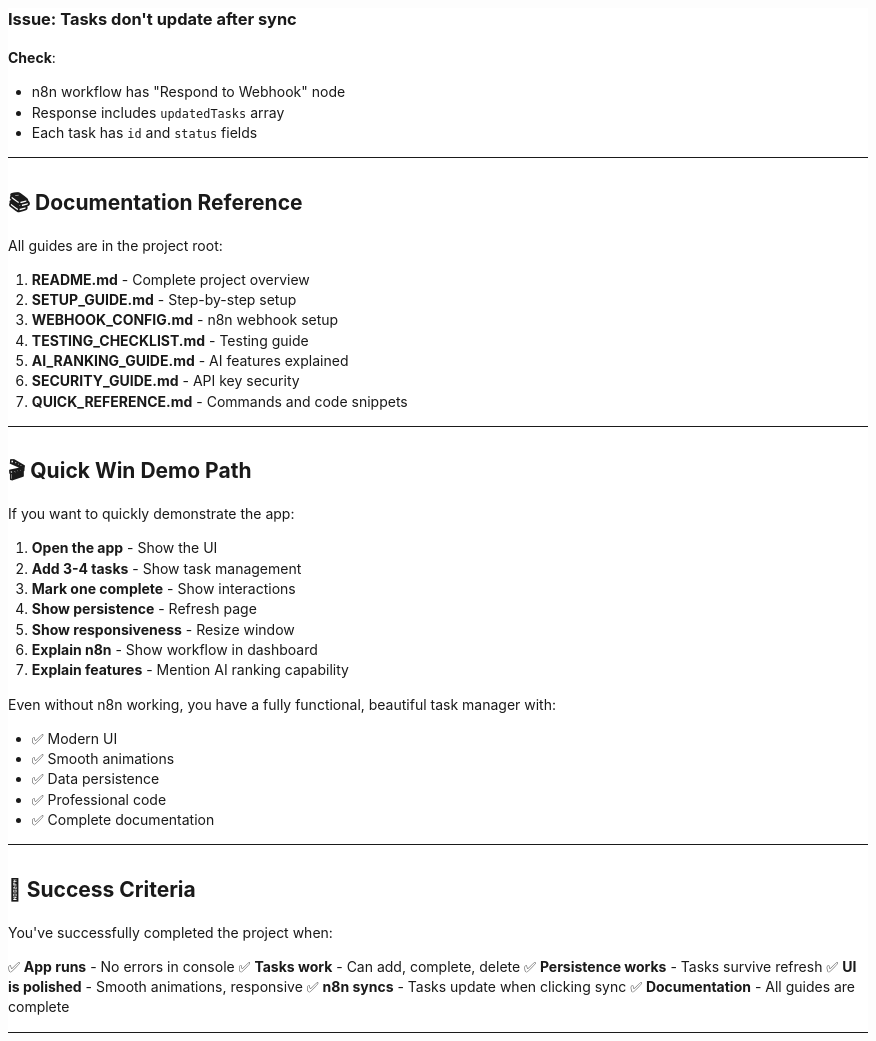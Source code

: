 ### Issue: Tasks don't update after sync

**Check**:
- n8n workflow has "Respond to Webhook" node
- Response includes `updatedTasks` array
- Each task has `id` and `status` fields

---

## 📚 Documentation Reference

All guides are in the project root:

1. **README.md** - Complete project overview
2. **SETUP_GUIDE.md** - Step-by-step setup
3. **WEBHOOK_CONFIG.md** - n8n webhook setup
4. **TESTING_CHECKLIST.md** - Testing guide
5. **AI_RANKING_GUIDE.md** - AI features explained
6. **SECURITY_GUIDE.md** - API key security
7. **QUICK_REFERENCE.md** - Commands and code snippets

---

## 🎬 Quick Win Demo Path

If you want to quickly demonstrate the app:

1. **Open the app** - Show the UI
2. **Add 3-4 tasks** - Show task management
3. **Mark one complete** - Show interactions
4. **Show persistence** - Refresh page
5. **Show responsiveness** - Resize window
6. **Explain n8n** - Show workflow in dashboard
7. **Explain features** - Mention AI ranking capability

Even without n8n working, you have a fully functional, beautiful task manager with:
- ✅ Modern UI
- ✅ Smooth animations
- ✅ Data persistence
- ✅ Professional code
- ✅ Complete documentation

---

## 🚀 Success Criteria

You've successfully completed the project when:

✅ **App runs** - No errors in console
✅ **Tasks work** - Can add, complete, delete
✅ **Persistence works** - Tasks survive refresh
✅ **UI is polished** - Smooth animations, responsive
✅ **n8n syncs** - Tasks update when clicking sync
✅ **Documentation** - All guides are complete

---